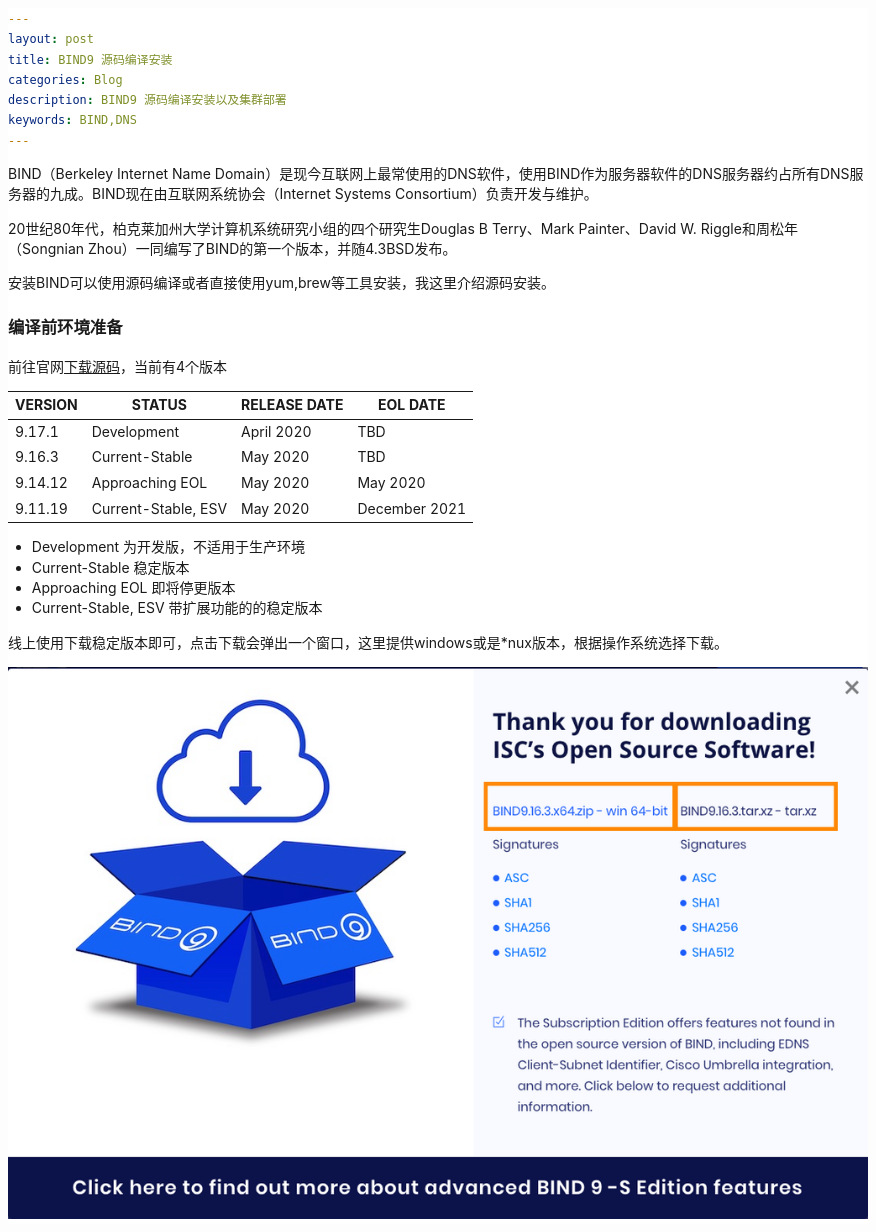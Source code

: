 ```yaml
---
layout: post
title: BIND9 源码编译安装
categories: Blog
description: BIND9 源码编译安装以及集群部署
keywords: BIND,DNS 
---
```


BIND（Berkeley Internet Name Domain）是现今互联网上最常使用的DNS软件，使用BIND作为服务器软件的DNS服务器约占所有DNS服务器的九成。BIND现在由互联网系统协会（Internet Systems Consortium）负责开发与维护。

20世纪80年代，柏克莱加州大学计算机系统研究小组的四个研究生Douglas B Terry、Mark Painter、David W. Riggle和周松年（Songnian Zhou）一同编写了BIND的第一个版本，并随4.3BSD发布。

安装BIND可以使用源码编译或者直接使用yum,brew等工具安装，我这里介绍源码安装。

### 编译前环境准备

前往官网[下载源码](https://www.isc.org/bind/)，当前有4个版本

VERSION|STATUS|RELEASE DATE|EOL DATE
-------|------|------------|---------
9.17.1|Development|April 2020|TBD
9.16.3|	Current-Stable|May 2020|TBD
9.14.12|Approaching EOL|May 2020|May 2020
9.11.19|Current-Stable, ESV|May 2020|December 2021

- Development 为开发版，不适用于生产环境
- Current-Stable 稳定版本
- Approaching EOL 即将停更版本
- Current-Stable, ESV 带扩展功能的的稳定版本

线上使用下载稳定版本即可，点击下载会弹出一个窗口，这里提供windows或是*nux版本，根据操作系统选择下载。

![download](/images/posts/bind9/bind9%20download.png)
